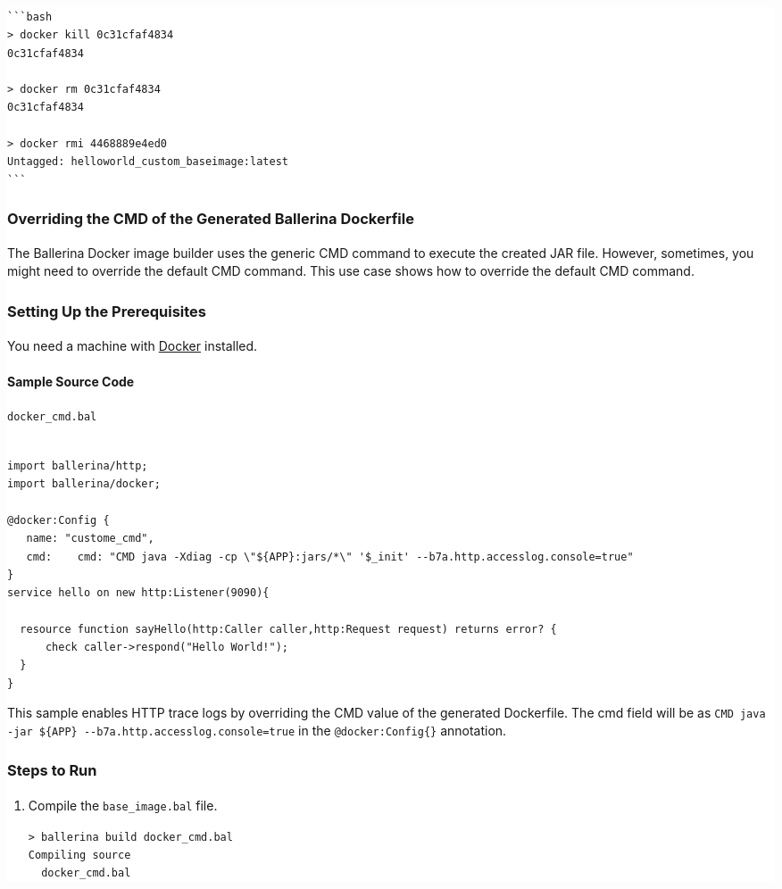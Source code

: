     ```bash
    > docker kill 0c31cfaf4834
    0c31cfaf4834

    > docker rm 0c31cfaf4834
    0c31cfaf4834

    > docker rmi 4468889e4ed0
    Untagged: helloworld_custom_baseimage:latest
    ```

### Overriding the CMD of the Generated Ballerina Dockerfile

The Ballerina Docker image builder uses the generic CMD command to execute the created JAR file. However, sometimes, you might need to override the default CMD command. This use case shows how to override the default CMD command.

### Setting Up the Prerequisites

You need a machine with [Docker](https://docs.docker.com/get-docker/) installed.

#### Sample Source Code

`docker_cmd.bal`

```ballerina

import ballerina/http;
import ballerina/docker;
 
@docker:Config {
   name: "custome_cmd",
   cmd:    cmd: "CMD java -Xdiag -cp \"${APP}:jars/*\" '$_init' --b7a.http.accesslog.console=true"
}
service hello on new http:Listener(9090){
 
  resource function sayHello(http:Caller caller,http:Request request) returns error? {
      check caller->respond("Hello World!");
  }
}
```

This sample enables HTTP trace logs by overriding the CMD value of the generated Dockerfile. The cmd field will be as `CMD java -jar ${APP} --b7a.http.accesslog.console=true` in the `@docker:Config{}` annotation.

### Steps to Run

1. Compile the `base_image.bal` file.

    ```ballerina
    > ballerina build docker_cmd.bal
    Compiling source
      docker_cmd.bal
